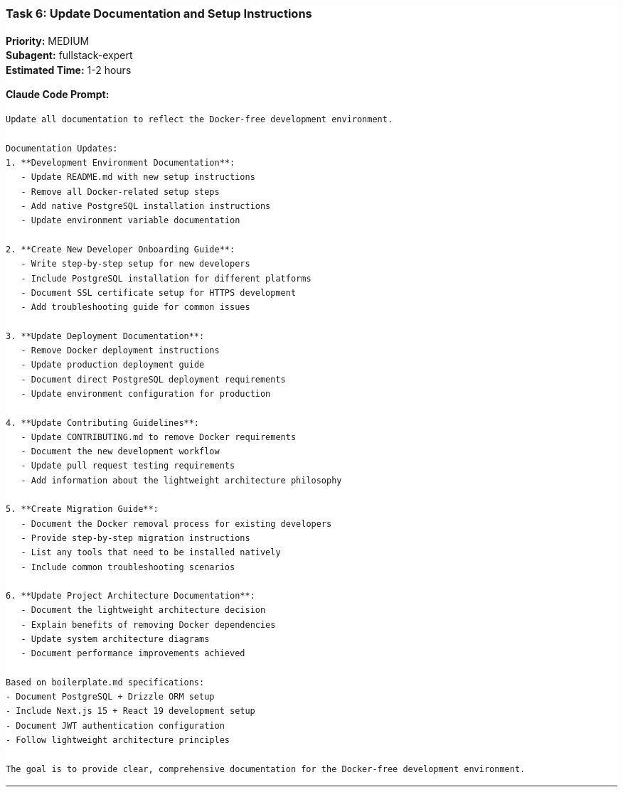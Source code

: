 ### Task 6: Update Documentation and Setup Instructions
**Priority:** MEDIUM  
**Subagent:** fullstack-expert  
**Estimated Time:** 1-2 hours

**Claude Code Prompt:**
```
Update all documentation to reflect the Docker-free development environment.

Documentation Updates:
1. **Development Environment Documentation**:
   - Update README.md with new setup instructions
   - Remove all Docker-related setup steps
   - Add native PostgreSQL installation instructions
   - Update environment variable documentation

2. **Create New Developer Onboarding Guide**:
   - Write step-by-step setup for new developers
   - Include PostgreSQL installation for different platforms
   - Document SSL certificate setup for HTTPS development
   - Add troubleshooting guide for common issues

3. **Update Deployment Documentation**:
   - Remove Docker deployment instructions
   - Update production deployment guide
   - Document direct PostgreSQL deployment requirements
   - Update environment configuration for production

4. **Update Contributing Guidelines**:
   - Update CONTRIBUTING.md to remove Docker requirements
   - Document the new development workflow
   - Update pull request testing requirements
   - Add information about the lightweight architecture philosophy

5. **Create Migration Guide**:
   - Document the Docker removal process for existing developers
   - Provide step-by-step migration instructions
   - List any tools that need to be installed natively
   - Include common troubleshooting scenarios

6. **Update Project Architecture Documentation**:
   - Document the lightweight architecture decision
   - Explain benefits of removing Docker dependencies
   - Update system architecture diagrams
   - Document performance improvements achieved

Based on boilerplate.md specifications:
- Document PostgreSQL + Drizzle ORM setup
- Include Next.js 15 + React 19 development setup
- Document JWT authentication configuration
- Follow lightweight architecture principles

The goal is to provide clear, comprehensive documentation for the Docker-free development environment.
```

---